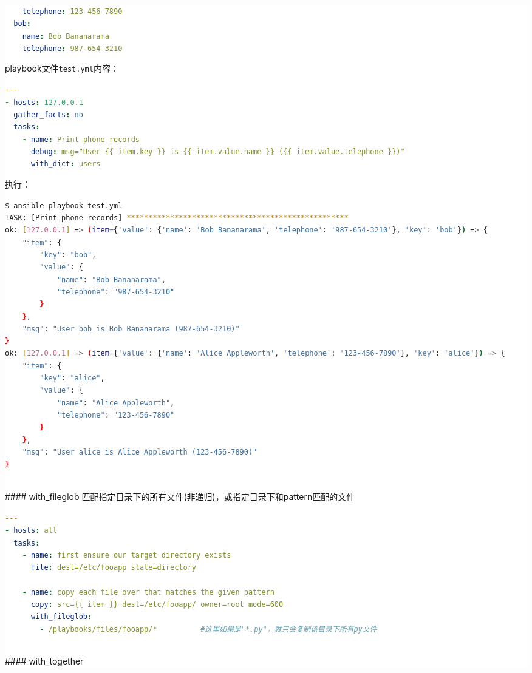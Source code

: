 ```yaml
    telephone: 123-456-7890
  bob:
    name: Bob Bananarama
    telephone: 987-654-3210
```
playbook文件`test.yml`内容：

```yaml
---
- hosts: 127.0.0.1
  gather_facts: no
  tasks:
    - name: Print phone records
      debug: msg="User {{ item.key }} is {{ item.value.name }} ({{ item.value.telephone }})"
      with_dict: users
```
执行：

```bash
$ ansible-playbook test.yml 
TASK: [Print phone records] ***************************************************
ok: [127.0.0.1] => (item={'value': {'name': 'Bob Bananarama', 'telephone': '987-654-3210'}, 'key': 'bob'}) => {
    "item": {
        "key": "bob",
        "value": {
            "name": "Bob Bananarama",
            "telephone": "987-654-3210"
        }
    },
    "msg": "User bob is Bob Bananarama (987-654-3210)"
}
ok: [127.0.0.1] => (item={'value': {'name': 'Alice Appleworth', 'telephone': '123-456-7890'}, 'key': 'alice'}) => {
    "item": {
        "key": "alice",
        "value": {
            "name": "Alice Appleworth",
            "telephone": "123-456-7890"
        }
    },
    "msg": "User alice is Alice Appleworth (123-456-7890)"
}
```


<br />
#### with_fileglob
匹配指定目录下的所有文件(非递归)，或指定目录下和pattern匹配的文件

```yaml
---
- hosts: all
  tasks:
    - name: first ensure our target directory exists
      file: dest=/etc/fooapp state=directory

    - name: copy each file over that matches the given pattern
      copy: src={{ item }} dest=/etc/fooapp/ owner=root mode=600
      with_fileglob:
        - /playbooks/files/fooapp/*          #这里如果是"*.py"，就只会复制该目录下所有py文件
```


<br />
#### with_together